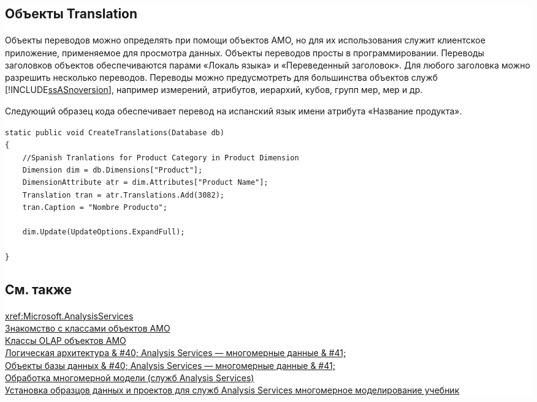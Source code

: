##  <a name="Transl"></a> Объекты Translation  
 Объекты переводов можно определять при помощи объектов AMO, но для их использования служит клиентское приложение, применяемое для просмотра данных. Объекты переводов просты в программировании. Переводы заголовков объектов обеспечиваются парами «Локаль языка» и «Переведенный заголовок». Для любого заголовка можно разрешить несколько переводов. Переводы можно предусмотреть для большинства объектов служб [!INCLUDE[ssASnoversion](../../../includes/ssasnoversion-md.md)], например измерений, атрибутов, иерархий, кубов, групп мер, мер и др.  
  
 Следующий образец кода обеспечивает перевод на испанский язык имени атрибута «Название продукта».  
  
```  
static public void CreateTranslations(Database db)  
{  
    //Spanish Tranlations for Product Category in Product Dimension  
    Dimension dim = db.Dimensions["Product"];  
    DimensionAttribute atr = dim.Attributes["Product Name"];  
    Translation tran = atr.Translations.Add(3082);  
    tran.Caption = "Nombre Producto";  
  
    dim.Update(UpdateOptions.ExpandFull);  
  
}  
```  
  
## <a name="see-also"></a>См. также  
 <xref:Microsoft.AnalysisServices>   
 [Знакомство с классами объектов AMO](../../../analysis-services/multidimensional-models/analysis-management-objects/amo-classes-introduction.md)   
 [Классы OLAP объектов AMO](../../../analysis-services/multidimensional-models/analysis-management-objects/amo-olap-classes.md)   
 [Логическая архитектура & #40; Analysis Services — многомерные данные & #41;](../../../analysis-services/multidimensional-models/olap-logical/understanding-microsoft-olap-logical-architecture.md)   
 [Объекты базы данных & #40; Analysis Services — многомерные данные & #41;](../../../analysis-services/multidimensional-models/olap-logical/database-objects-analysis-services-multidimensional-data.md)   
 [Обработка многомерной модели &#40;служб Analysis Services&#41;](../../../analysis-services/multidimensional-models/processing-a-multidimensional-model-analysis-services.md)   
 [Установка образцов данных и проектов для служб Analysis Services многомерное моделирование учебник](../../../analysis-services/install-sample-data-and-projects.md)  
  
  

